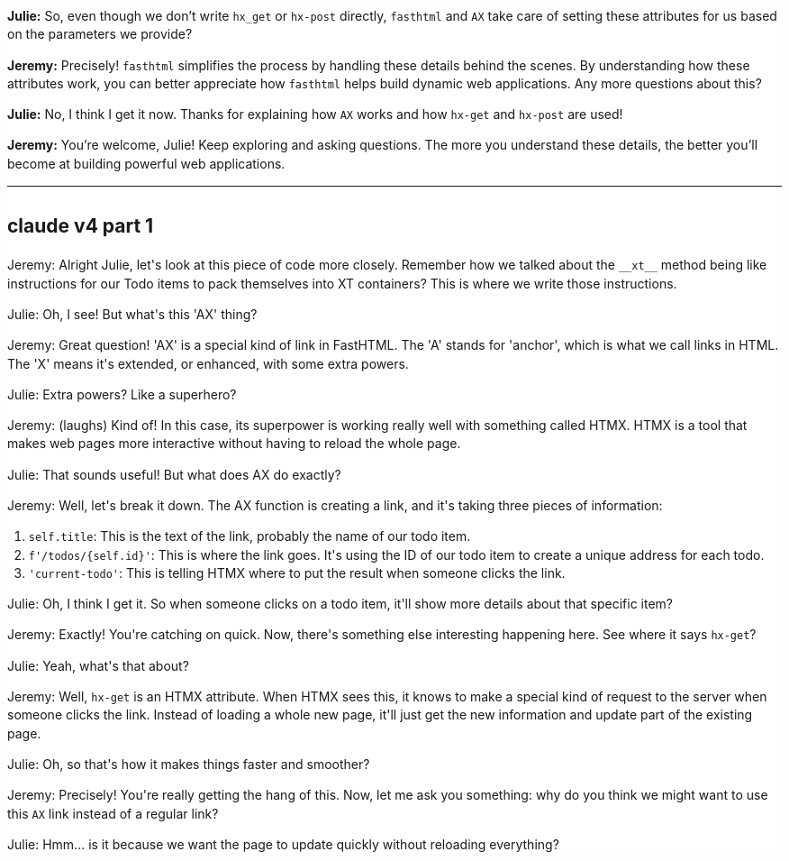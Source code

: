 **Julie:** So, even though we don’t write `hx_get` or `hx-post` directly, `fasthtml` and `AX` take care of setting these attributes for us based on the parameters we provide?

**Jeremy:** Precisely! `fasthtml` simplifies the process by handling these details behind the scenes. By understanding how these attributes work, you can better appreciate how `fasthtml` helps build dynamic web applications. Any more questions about this?

**Julie:** No, I think I get it now. Thanks for explaining how `AX` works and how `hx-get` and `hx-post` are used!

**Jeremy:** You’re welcome, Julie! Keep exploring and asking questions. The more you understand these details, the better you’ll become at building powerful web applications.

---

## claude v4 part 1

Jeremy: Alright Julie, let's look at this piece of code more closely. Remember how we talked about the `__xt__` method being like instructions for our Todo items to pack themselves into XT containers? This is where we write those instructions.

Julie: Oh, I see! But what's this 'AX' thing?

Jeremy: Great question! 'AX' is a special kind of link in FastHTML. The 'A' stands for 'anchor', which is what we call links in HTML. The 'X' means it's extended, or enhanced, with some extra powers.

Julie: Extra powers? Like a superhero?

Jeremy: (laughs) Kind of! In this case, its superpower is working really well with something called HTMX. HTMX is a tool that makes web pages more interactive without having to reload the whole page. 

Julie: That sounds useful! But what does AX do exactly?

Jeremy: Well, let's break it down. The AX function is creating a link, and it's taking three pieces of information:
1. `self.title`: This is the text of the link, probably the name of our todo item.
2. `f'/todos/{self.id}'`: This is where the link goes. It's using the ID of our todo item to create a unique address for each todo.
3. `'current-todo'`: This is telling HTMX where to put the result when someone clicks the link.

Julie: Oh, I think I get it. So when someone clicks on a todo item, it'll show more details about that specific item?

Jeremy: Exactly! You're catching on quick. Now, there's something else interesting happening here. See where it says `hx-get`? 

Julie: Yeah, what's that about?

Jeremy: Well, `hx-get` is an HTMX attribute. When HTMX sees this, it knows to make a special kind of request to the server when someone clicks the link. Instead of loading a whole new page, it'll just get the new information and update part of the existing page.

Julie: Oh, so that's how it makes things faster and smoother?

Jeremy: Precisely! You're really getting the hang of this. Now, let me ask you something: why do you think we might want to use this `AX` link instead of a regular link?

Julie: Hmm... is it because we want the page to update quickly without reloading everything?
